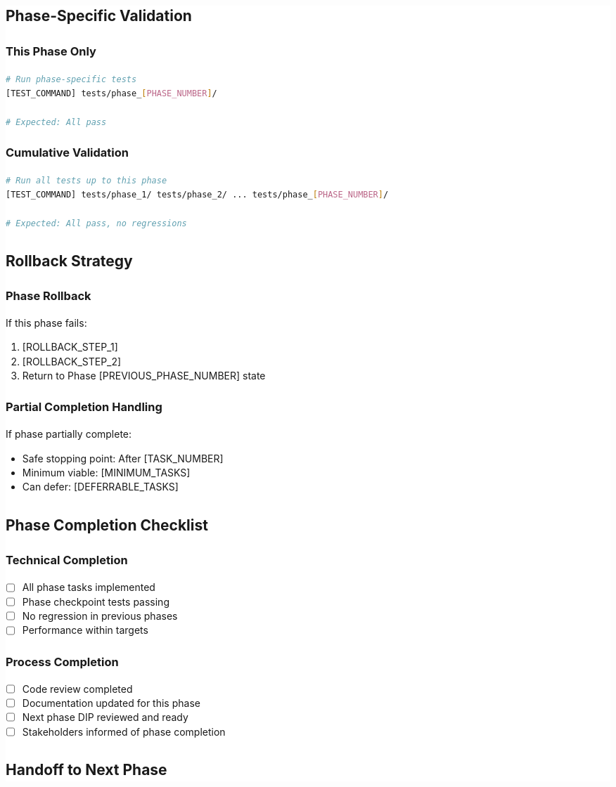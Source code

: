 ## Phase-Specific Validation

### This Phase Only
```bash
# Run phase-specific tests
[TEST_COMMAND] tests/phase_[PHASE_NUMBER]/

# Expected: All pass
```

### Cumulative Validation
```bash
# Run all tests up to this phase
[TEST_COMMAND] tests/phase_1/ tests/phase_2/ ... tests/phase_[PHASE_NUMBER]/

# Expected: All pass, no regressions
```

## Rollback Strategy

### Phase Rollback
If this phase fails:
1. [ROLLBACK_STEP_1]
2. [ROLLBACK_STEP_2]
3. Return to Phase [PREVIOUS_PHASE_NUMBER] state

### Partial Completion Handling
If phase partially complete:
- Safe stopping point: After [TASK_NUMBER]
- Minimum viable: [MINIMUM_TASKS]
- Can defer: [DEFERRABLE_TASKS]

## Phase Completion Checklist

### Technical Completion
- [ ] All phase tasks implemented
- [ ] Phase checkpoint tests passing
- [ ] No regression in previous phases
- [ ] Performance within targets

### Process Completion
- [ ] Code review completed
- [ ] Documentation updated for this phase
- [ ] Next phase DIP reviewed and ready
- [ ] Stakeholders informed of phase completion

## Handoff to Next Phase
